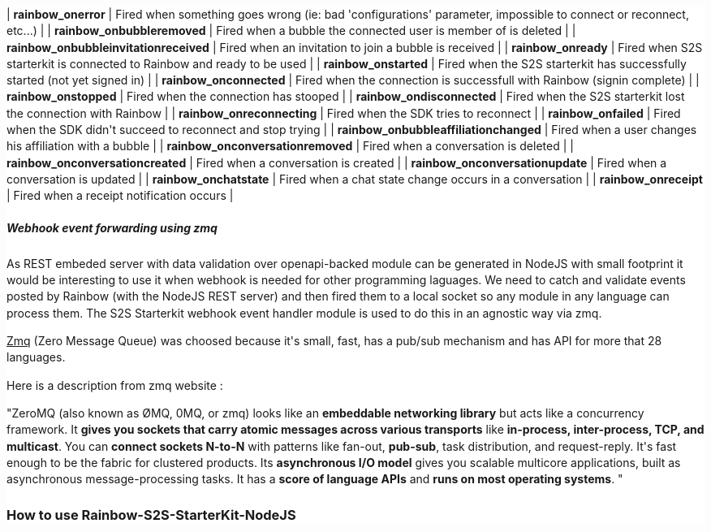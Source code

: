 | **rainbow_onerror** |  Fired when something goes wrong (ie: bad 'configurations' parameter, impossible to connect or reconnect, etc...) |
| **rainbow_onbubbleremoved** | Fired when a bubble the connected user is member of is deleted |
| **rainbow_onbubbleinvitationreceived** | Fired when an invitation to join a bubble is received |
| **rainbow_onready** | Fired when S2S starterkit is connected to Rainbow and ready to be used |
| **rainbow_onstarted** | Fired when the S2S starterkit has successfully started (not yet signed in) |
| **rainbow_onconnected** | Fired when the connection is successfull with Rainbow (signin complete) |
| **rainbow_onstopped** | Fired when the connection has stooped |
| **rainbow_ondisconnected** | Fired when the S2S starterkit lost the connection with Rainbow |
| **rainbow_onreconnecting** | Fired when the SDK tries to reconnect |
| **rainbow_onfailed** | Fired when the SDK didn't succeed to reconnect and stop trying |
| **rainbow_onbubbleaffiliationchanged** | Fired when a user changes his affiliation with a bubble |
| **rainbow_onconversationremoved** | Fired when a conversation is deleted |
| **rainbow_onconversationcreated** | Fired when a conversation is created |
| **rainbow_onconversationupdate** | Fired when a conversation is updated |
| **rainbow_onchatstate** | Fired when a chat state change occurs in a conversation |
| **rainbow_onreceipt** | Fired when a receipt notification occurs |

##### Webhook event forwarding using zmq

As REST embeded server with data validation over openapi-backed module can be generated in NodeJS with small footprint it would be interesting to use it when webhook is needed for other programming laguages.
We need to catch  and validate events posted by Rainbow (with the NodeJS REST server) and then fired them to a local socket so any module in any language can process them.
The S2S Starterkit webhook event handler module is used to do this  in an agnostic way via zmq.

[Zmq](https://zeromq.org/) (Zero Message Queue) was choosed because it's small, fast,  has a pub/sub mechanism and has API for more that 28 languages.

Here is a description from zmq website :

"ZeroMQ (also known as ØMQ, 0MQ, or zmq) looks like an **embeddable networking library** but acts like a concurrency framework. It **gives you sockets that carry atomic messages across various transports** like **in-process, inter-process, TCP, and multicast**. You can **connect sockets N-to-N** with patterns like fan-out, **pub-sub**, task distribution, and request-reply. It's fast enough to be the fabric for clustered products. Its **asynchronous I/O model** gives you scalable multicore applications, built as asynchronous message-processing tasks. It has a **score of language APIs** and **runs on most operating systems**. "


### How to use Rainbow-S2S-StarterKit-NodeJS
